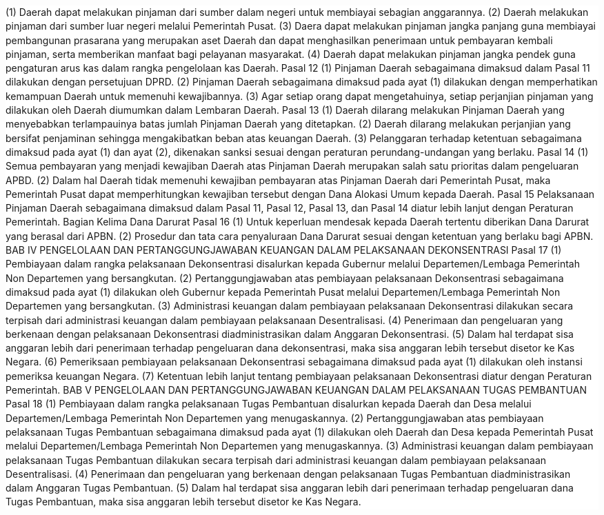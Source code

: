 (1) Daerah dapat melakukan pinjaman dari sumber dalam negeri untuk membiayai sebagian anggarannya.
(2) Daerah melakukan pinjaman dari sumber luar negeri melalui Pemerintah Pusat.
(3) Daera dapat melakukan pinjaman jangka panjang guna membiayai pembangunan prasarana yang merupakan aset Daerah dan dapat menghasilkan penerimaan untuk pembayaran kembali pinjaman, serta memberikan manfaat bagi pelayanan masyarakat.
(4) Daerah dapat melakukan pinjaman jangka pendek guna pengaturan arus kas dalam rangka pengelolaan kas Daerah.
Pasal 12
(1) Pinjaman Daerah sebagaimana dimaksud dalam Pasal 11 dilakukan dengan persetujuan DPRD.
(2) Pinjaman Daerah sebagaimana dimaksud pada ayat (1) dilakukan dengan memperhatikan kemampuan Daerah untuk memenuhi kewajibannya.
(3) Agar setiap orang dapat mengetahuinya, setiap perjanjian pinjaman yang dilakukan oleh Daerah diumumkan dalam Lembaran Daerah.
Pasal 13
(1) Daerah dilarang melakukan Pinjaman Daerah yang menyebabkan terlampauinya batas jumlah Pinjaman Daerah yang ditetapkan.
(2) Daerah dilarang melakukan perjanjian yang bersifat penjaminan sehingga mengakibatkan beban atas keuangan Daerah.
(3) Pelanggaran terhadap ketentuan sebagaimana dimaksud pada ayat (1) dan ayat (2), dikenakan sanksi sesuai dengan peraturan perundang-undangan yang berlaku.
Pasal 14
(1) Semua pembayaran yang menjadi kewajiban Daerah atas Pinjaman Daerah merupakan salah satu prioritas dalam pengeluaran APBD.
(2) Dalam hal Daerah tidak memenuhi kewajiban pembayaran atas Pinjaman Daerah dari Pemerintah Pusat, maka Pemerintah Pusat dapat memperhitungkan kewajiban tersebut dengan Dana Alokasi Umum kepada Daerah.
Pasal 15
Pelaksanaan Pinjaman Daerah sebagaimana dimaksud dalam Pasal 11, Pasal 12, Pasal 13, dan Pasal 14 diatur lebih lanjut dengan Peraturan Pemerintah.
Bagian Kelima Dana Darurat
Pasal 16
(1) Untuk keperluan mendesak kepada Daerah tertentu diberikan Dana Darurat yang berasal dari APBN.
(2) Prosedur dan tata cara penyaluraan Dana Darurat sesuai dengan ketentuan yang berlaku bagi APBN.
BAB IV PENGELOLAAN DAN PERTANGGUNGJAWABAN KEUANGAN DALAM PELAKSANAAN DEKONSENTRASI
Pasal 17
(1) Pembiayaan dalam rangka pelaksanaan Dekonsentrasi disalurkan kepada Gubernur melalui Departemen/Lembaga Pemerintah Non Departemen yang bersangkutan.
(2) Pertanggungjawaban atas pembiayaan pelaksanaan Dekonsentrasi sebagaimana dimaksud pada ayat (1) dilakukan oleh Gubernur kepada Pemerintah Pusat melalui Departemen/Lembaga Pemerintah Non Departemen yang bersangkutan.
(3) Administrasi keuangan dalam pembiayaan pelaksanaan Dekonsentrasi dilakukan secara terpisah dari administrasi keuangan dalam pembiayaan pelaksanaan Desentralisasi.
(4) Penerimaan dan pengeluaran yang berkenaan dengan pelaksanaan Dekonsentrasi diadministrasikan dalam Anggaran Dekonsentrasi.
(5) Dalam hal terdapat sisa anggaran lebih dari penerimaan terhadap pengeluaran dana dekonsentrasi, maka sisa anggaran lebih tersebut disetor ke Kas Negara.
(6) Pemeriksaan pembiayaan pelaksanaan Dekonsentrasi sebagaimana dimaksud pada ayat (1) dilakukan oleh instansi pemeriksa keuangan Negara.
(7) Ketentuan lebih lanjut tentang pembiayaan pelaksanaan Dekonsentrasi diatur dengan Peraturan Pemerintah.
BAB V PENGELOLAAN DAN PERTANGGUNGJAWABAN KEUANGAN DALAM PELAKSANAAN TUGAS PEMBANTUAN
Pasal 18
(1) Pembiayaan dalam rangka pelaksanaan Tugas Pembantuan disalurkan kepada Daerah dan Desa melalui Departemen/Lembaga Pemerintah Non Departemen yang menugaskannya.
(2) Pertanggungjawaban atas pembiayaan pelaksanaan Tugas Pembantuan sebagaimana dimaksud pada ayat (1) dilakukan oleh Daerah dan Desa kepada Pemerintah Pusat melalui Departemen/Lembaga Pemerintah Non Departemen yang menugaskannya.
(3) Administrasi keuangan dalam pembiayaan pelaksanaan Tugas Pembantuan dilakukan secara terpisah dari administrasi keuangan dalam pembiayaan pelaksanaan Desentralisasi.
(4) Penerimaan dan pengeluaran yang berkenaan dengan pelaksanaan Tugas Pembantuan diadministrasikan dalam Anggaran Tugas Pembantuan.
(5) Dalam hal terdapat sisa anggaran lebih dari penerimaan terhadap pengeluaran dana Tugas Pembantuan, maka sisa anggaran lebih tersebut disetor ke Kas Negara.